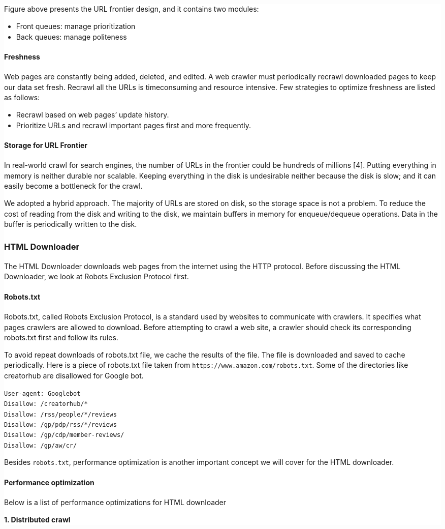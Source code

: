 Figure above presents the URL frontier design, and it contains two modules:
- Front queues: manage prioritization
- Back queues: manage politeness

#### Freshness
Web pages are constantly being added, deleted, and edited. A web crawler must periodically recrawl downloaded pages to keep our data set fresh. Recrawl all the URLs is timeconsuming and resource intensive. Few strategies to optimize freshness are listed as follows:
- Recrawl based on web pages’ update history.
- Prioritize URLs and recrawl important pages first and more frequently.

#### Storage for URL Frontier

In real-world crawl for search engines, the number of URLs in the frontier could be hundreds of millions [4]. Putting everything in memory is neither durable nor scalable. Keeping everything in the disk is undesirable neither because the disk is slow; and it can easily
become a bottleneck for the crawl.

We adopted a hybrid approach. The majority of URLs are stored on disk, so the storage space is not a problem. To reduce the cost of reading from the disk and writing to the disk, we maintain buffers in memory for enqueue/dequeue operations. Data in the buffer is periodically written to the disk.

### HTML Downloader

The HTML Downloader downloads web pages from the internet using the HTTP protocol.
Before discussing the HTML Downloader, we look at Robots Exclusion Protocol first.

#### Robots.txt

Robots.txt, called Robots Exclusion Protocol, is a standard used by websites to communicate with crawlers. It specifies what pages crawlers are allowed to download. Before attempting to crawl a web site, a crawler should check its corresponding robots.txt first and follow its rules.

To avoid repeat downloads of robots.txt file, we cache the results of the file. The file is downloaded and saved to cache periodically. Here is a piece of robots.txt file taken from `https://www.amazon.com/robots.txt`. Some of the directories like creatorhub are disallowed
for Google bot.

```
User-agent: Googlebot
Disallow: /creatorhub/*
Disallow: /rss/people/*/reviews
Disallow: /gp/pdp/rss/*/reviews
Disallow: /gp/cdp/member-reviews/
Disallow: /gp/aw/cr/
```

Besides `robots.txt`, performance optimization is another important concept we will cover for the HTML downloader.

#### Performance optimization

Below is a list of performance optimizations for HTML downloader

**1. Distributed crawl**

